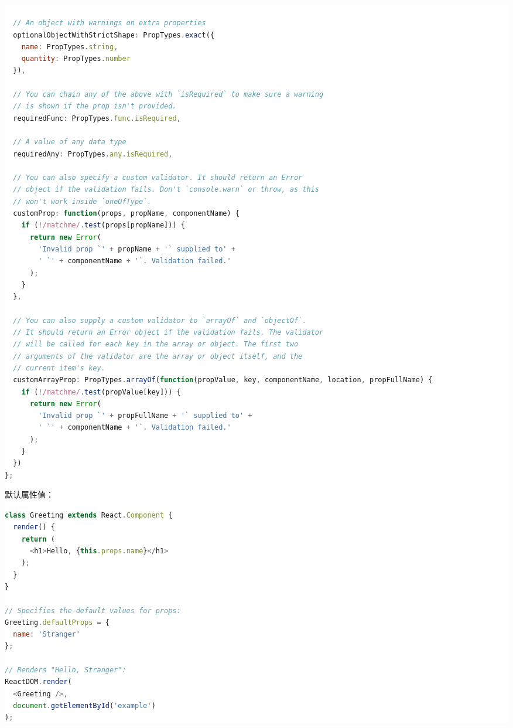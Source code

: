 ```js
  
  // An object with warnings on extra properties
  optionalObjectWithStrictShape: PropTypes.exact({
    name: PropTypes.string,
    quantity: PropTypes.number
  }),   

  // You can chain any of the above with `isRequired` to make sure a warning
  // is shown if the prop isn't provided.
  requiredFunc: PropTypes.func.isRequired,

  // A value of any data type
  requiredAny: PropTypes.any.isRequired,

  // You can also specify a custom validator. It should return an Error
  // object if the validation fails. Don't `console.warn` or throw, as this
  // won't work inside `oneOfType`.
  customProp: function(props, propName, componentName) {
    if (!/matchme/.test(props[propName])) {
      return new Error(
        'Invalid prop `' + propName + '` supplied to' +
        ' `' + componentName + '`. Validation failed.'
      );
    }
  },

  // You can also supply a custom validator to `arrayOf` and `objectOf`.
  // It should return an Error object if the validation fails. The validator
  // will be called for each key in the array or object. The first two
  // arguments of the validator are the array or object itself, and the
  // current item's key.
  customArrayProp: PropTypes.arrayOf(function(propValue, key, componentName, location, propFullName) {
    if (!/matchme/.test(propValue[key])) {
      return new Error(
        'Invalid prop `' + propFullName + '` supplied to' +
        ' `' + componentName + '`. Validation failed.'
      );
    }
  })
};
```    

默认属性值：    

```js
class Greeting extends React.Component {
  render() {
    return (
      <h1>Hello, {this.props.name}</h1>
    );
  }
}

// Specifies the default values for props:
Greeting.defaultProps = {
  name: 'Stranger'
};

// Renders "Hello, Stranger":
ReactDOM.render(
  <Greeting />,
  document.getElementById('example')
);
```